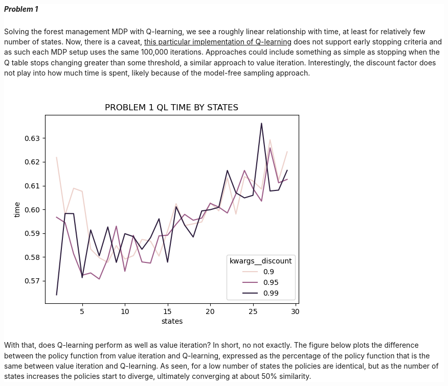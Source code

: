 ##### Problem 1

Solving the forest management MDP with Q-learning, we see a roughly linear relationship with time, at least for relatively few number of states. Now, there is a caveat, [this particular implementation of Q-learning](https://pymdptoolbox.readthedocs.io/en/latest/api/mdp.html#mdptoolbox.mdp.QLearning) does not support early stopping criteria and as such each MDP setup uses the same 100,000 iterations. Approaches could include something as simple as stopping when the Q table stops changing greater than some threshold, a similar approach to value iteration. Interestingly, the discount factor does not play into how much time is spent, likely because of the model-free sampling approach.

![](plots/Problem_1_QL_time_by_states.png)

With that, does Q-learning perform as well as value iteration? In short, no not exactly. The figure below plots the difference between the policy function from value iteration and Q-learning, expressed as the percentage of the policy function that is the same between value iteration and Q-learning. As seen, for a low number of states the policies are identical, but as the number of states increases the policies start to diverge, ultimately converging at about 50% similarity.

